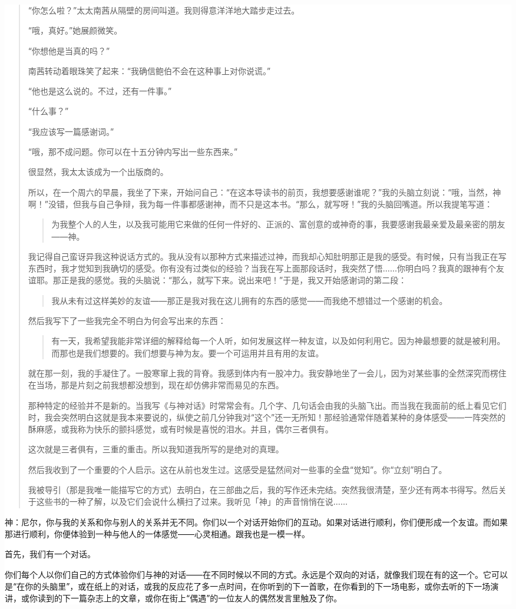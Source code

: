 >
> “你怎么啦？”太太南茜从隔壁的房间叫道。我则得意洋洋地大踏步走过去。
>
> “哦，真好。”她展颜微笑。
>
> “你想他是当真的吗？”
>
> 南茜转动着眼珠笑了起来：“我确信鲍伯不会在这种事上对你说谎。”
>
> “他也是这么说的。不过，还有一件事。”
>
> “什么事？”
>
> “我应该写一篇感谢词。”
>
> “哦，那不成问题。你可以在十五分钟内写出一些东西来。”
>
> 很显然，我太太该成为一个出版商的。
>
> 所以，在一个周六的早晨，我坐了下来，开始问自己：“在这本导读书的前页，我想要感谢谁呢？”我的头脑立刻说：“哦，当然，神啊！”没错，但我与自己争辩，我为每一件事都感谢神，而不只是这本书。“那么，就写呀！”我的头脑回嘴道。所以我提笔写道：
>
> > 为我整个人的人生，以及我可能用它来做的任何一件好的、正派的、富创意的或神奇的事，我要感谢我最亲爱及最亲密的朋友——神。
>
> 我记得自己蛮讶异我这种说话方式的。我从没有以那种方式来描述过神，而我却心知肚明那正是我的感受。有时候，只有当我正在写东西时，我才觉知到我确切的感受。你有没有过类似的经验？当我在写上面那段话时，我突然了悟……你明白吗？我真的跟神有个友谊耶。那正是我的感觉。我的头脑说：“那么，就写下来。说出来吧！”于是，我又开始感谢词的第二段：
>
> > 我从未有过这样美妙的友谊——那正是我对我在这儿拥有的东西的感觉——而我绝不想错过一个感谢的机会。
> >
>
> 然后我写下了一些我完全不明白为何会写出来的东西：
>
> > 有一天，我希望我能非常详细的解释给每一个人听，如何发展这样一种友谊，以及如何利用它。因为神最想要的就是被利用。而那也是我们想要的。我们想要与神为友。要一个可运用并且有用的友谊。
> >
>
> 就在那一刻，我的手凝住了。一股寒窜上我的背脊。我感到体内有一股冲力。我安静地坐了一会儿，因为对某些事的全然深究而楞住在当场，那是片刻之前我想都没想到，现在却仿佛非常而易见的东西。
>
> 那种特定的经验并不是新的。当我写《与神对话》时常常会有。几个字、几句话会由我的头脑飞出。而当我在我面前的纸上看见它们时，我会突然明白这就是我本来要说的，纵使之前几分钟我对“这个”还一无所知！那经验通常伴随着某种的身体感受——一阵突然的酥麻感，或我称为快乐的颤抖感觉，或有时候是喜悦的泪水。并且，偶尔三者俱有。
>
> 这次就是三者俱有，三重的重击。所以我知道我所写的是绝对的真理。
>
> 然后我收到了一个重要的个人启示。这在从前也发生过。这感受是猛然间对一些事的全盘“觉知”。你“立刻”明白了。
>
> 我被导引（那是我唯一能描写它的方式）去明白，在三部曲之后，我的写作还未完结。突然我很清楚，至少还有两本书得写。然后关于这些书的一种了解，以及它们会说什么横扫了过来。我听见「神」的声音悄悄在说……

神：尼尔，你与我的关系和你与别人的关系并无不同。你们以一个对话开始你们的互动。如果对话进行顺利，你们便形成一个友谊。而如果那进行顺利，你便体验到一种与他人的一体感觉——心灵相通。跟我也是一模一样。

首先，我们有一个对话。

你们每个人以你们自己的方式体验你们与神的对话——在不同时候以不同的方式。永远是个双向的对话，就像我们现在有的这一个。它可以是“在你的头脑里”，或在纸上的对话，或我的反应花了多一点时间，在你听到的下一首歌，在你看到的下一场电影，或你去听的下一场演讲，或你读到的下一篇杂志上的文章，或你在街上“偶遇”的一位友人的偶然发言里触及了你。

